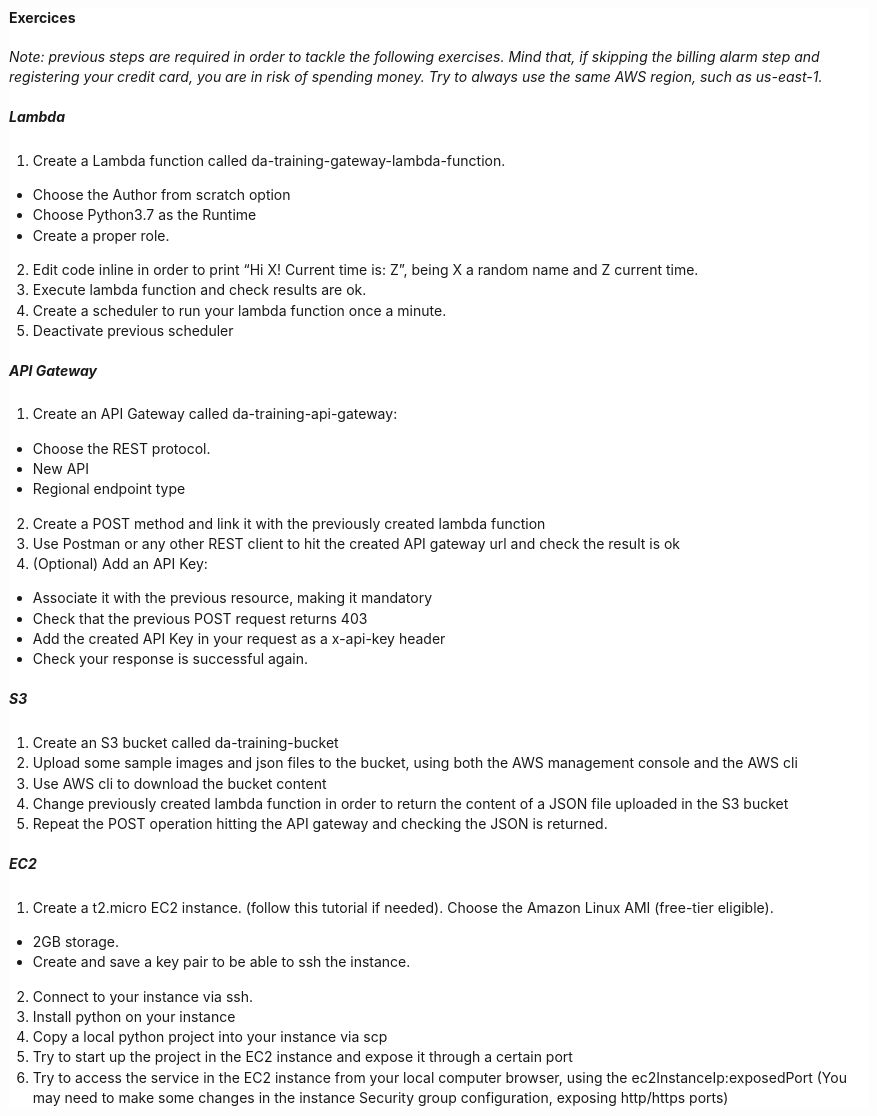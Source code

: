 #### Exercices ####

*Note: previous steps are required in order to tackle the following exercises. Mind that, if skipping the billing alarm step and registering your credit card, you are in risk of spending money.
Try to always use the same AWS region, such as us-east-1.*

##### Lambda #####

1) Create a Lambda function called da-training-gateway-lambda-function. 
- Choose the Author from scratch option
- Choose Python3.7 as the Runtime 
- Create a proper role.
2) Edit code inline in order to print “Hi X! Current time is: Z”, being X a random name and Z current time.
3) Execute lambda function and check results are ok.
4) Create a scheduler to run your lambda function once a minute.
5) Deactivate previous scheduler

##### API Gateway #####

1) Create an API Gateway called da-training-api-gateway:
- Choose the REST protocol.
- New API
- Regional endpoint type
2) Create a POST method and link it with the previously created lambda function
3) Use Postman or any other REST client to hit the created API gateway url and check the result is ok
4) (Optional) Add an API Key:
- Associate it with the previous resource, making it mandatory
- Check that the previous POST request returns 403
- Add the created API Key in your request as a x-api-key header
- Check your response is successful again.

##### S3 #####

1) Create an S3 bucket called da-training-bucket
2) Upload some sample images and json files to the bucket, using both the AWS management console and the AWS cli
3) Use AWS cli to download the bucket content
4) Change previously created lambda function in order to return the content of a JSON file uploaded in the S3 bucket
5) Repeat the POST operation hitting the API gateway and checking the JSON is returned.

##### EC2 #####

1) Create a t2.micro EC2 instance. (follow this tutorial if needed).
Choose the Amazon Linux AMI (free-tier eligible).
- 2GB storage.
- Create and save a key pair to be able to ssh the instance.
2) Connect to your instance via ssh.
3) Install python on your instance
4) Copy a local python project into your instance via scp
5) Try to start up the project in the EC2 instance and expose it through a certain port
6) Try to access the service in the EC2 instance from your local computer browser, using the ec2InstanceIp:exposedPort (You may need to make some changes in the instance Security group configuration, exposing http/https ports)
